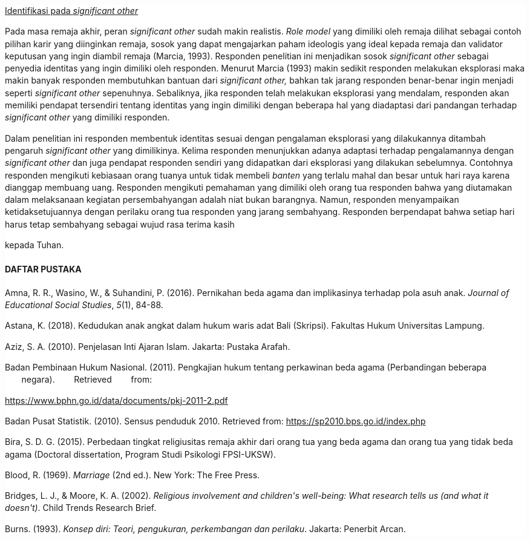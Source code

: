 <p><span class="font2" style="text-decoration:underline;">Identifikasi pada </span><span class="font2" style="font-style:italic;text-decoration:underline;">significant other</span></p>
<p><span class="font2">Pada masa remaja akhir, peran </span><span class="font2" style="font-style:italic;">significant other</span><span class="font2"> sudah makin realistis. </span><span class="font2" style="font-style:italic;">Role model</span><span class="font2"> yang dimiliki oleh remaja dilihat sebagai contoh pilihan karir yang diinginkan remaja, sosok yang dapat mengajarkan paham ideologis yang ideal kepada remaja dan validator keputusan yang ingin diambil remaja (Marcia, 1993). Responden penelitian ini menjadikan sosok </span><span class="font2" style="font-style:italic;">significant other </span><span class="font2">sebagai penyedia identitas yang ingin dimiliki oleh responden. Menurut Marcia (1993) makin sedikit responden melakukan eksplorasi maka makin banyak responden membutuhkan bantuan dari </span><span class="font2" style="font-style:italic;">significant other,</span><span class="font2"> bahkan tak jarang responden benar-benar ingin menjadi seperti </span><span class="font2" style="font-style:italic;">significant other </span><span class="font2">sepenuhnya. Sebaliknya, jika responden telah melakukan eksplorasi yang mendalam, responden akan memiliki pendapat tersendiri tentang identitas yang ingin dimiliki dengan beberapa hal yang diadaptasi dari pandangan terhadap </span><span class="font2" style="font-style:italic;">significant other</span><span class="font2"> yang dimiliki responden.</span></p>
<p><span class="font2">Dalam penelitian ini responden membentuk identitas sesuai dengan pengalaman eksplorasi yang dilakukannya ditambah pengaruh </span><span class="font2" style="font-style:italic;">significant other</span><span class="font2"> yang dimilikinya. Kelima responden menunjukkan adanya adaptasi terhadap pengalamannya dengan </span><span class="font2" style="font-style:italic;">significant other</span><span class="font2"> dan juga pendapat responden sendiri yang didapatkan dari eksplorasi yang dilakukan sebelumnya. Contohnya responden mengikuti kebiasaan orang tuanya untuk tidak membeli </span><span class="font2" style="font-style:italic;">banten</span><span class="font2"> yang terlalu mahal dan besar untuk hari raya karena dianggap membuang uang. Responden mengikuti pemahaman yang dimiliki oleh orang tua responden bahwa yang diutamakan dalam melaksanaan kegiatan persembahyangan adalah niat bukan barangnya. Namun, responden menyampaikan ketidaksetujuannya dengan perilaku orang tua responden yang jarang sembahyang. Responden berpendapat bahwa setiap hari harus tetap sembahyang sebagai wujud rasa terima kasih</span></p>
<p><span class="font2">kepada Tuhan.</span></p>
<h4><a name="bookmark16"></a><span class="font2" style="font-weight:bold;"><a name="bookmark17"></a>DAFTAR PUSTAKA</span></h4>
<p><span class="font1">Amna, R. R., Wasino, W., &amp;&nbsp;Suhandini, P. (2016). Pernikahan beda agama dan implikasinya terhadap pola asuh anak. </span><span class="font1" style="font-style:italic;">Journal of Educational Social Studies</span><span class="font1">, </span><span class="font1" style="font-style:italic;">5</span><span class="font1">(1), 84-88.</span></p>
<p><span class="font1">Astana, K. (2018). Kedudukan anak angkat dalam hukum waris adat Bali (Skripsi). Fakultas Hukum Universitas Lampung.</span></p>
<p><span class="font1">Aziz, S. A. (2010). Penjelasan Inti Ajaran Islam. Jakarta: Pustaka Arafah.</span></p>
<p><span class="font1">Badan Pembinaan Hukum Nasional. (2011). Pengkajian hukum tentang perkawinan beda agama (Perbandingan beberapa &nbsp;&nbsp;&nbsp;&nbsp;&nbsp;&nbsp;&nbsp;negara). &nbsp;&nbsp;&nbsp;&nbsp;&nbsp;&nbsp;&nbsp;Retrieved &nbsp;&nbsp;&nbsp;&nbsp;&nbsp;&nbsp;&nbsp;from:</span></p>
<p><a href="https://www.bphn.go.id/data/documents/pkj-2011-2.pdf"><span class="font1" style="text-decoration:underline;">https://www.bphn.go.id/data/documents/pkj-2011-2.pdf</span></a></p>
<p><span class="font1">Badan Pusat Statistik. (2010). Sensus penduduk 2010. Retrieved from: </span><a href="https://sp2010.bps.go.id/index.php"><span class="font1">https://sp2010.bps.go.id/index.php</span></a></p>
<p><span class="font1">Bira, S. D. G. (2015). Perbedaan tingkat religiusitas remaja akhir dari orang tua yang beda agama dan orang tua yang tidak beda agama (Doctoral dissertation, Program Studi Psikologi FPSI-UKSW).</span></p>
<p><span class="font1">Blood, R. (1969). </span><span class="font1" style="font-style:italic;">Marriage</span><span class="font1"> (2nd ed.). New York: The Free Press.</span></p>
<p><span class="font1">Bridges, L. J., &amp;&nbsp;Moore, K. A. (2002). </span><span class="font1" style="font-style:italic;">Religious involvement and children's well-being: What research tells us (and what it doesn't)</span><span class="font1">. Child Trends Research Brief.</span></p>
<p><span class="font1">Burns. (1993). </span><span class="font1" style="font-style:italic;">Konsep diri: Teori, pengukuran, perkembangan dan perilaku</span><span class="font1">. Jakarta: Penerbit Arcan.</span></p>
